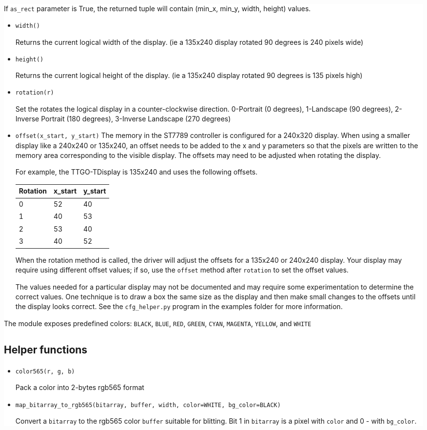   If `as_rect` parameter is True, the returned tuple will contain (min_x,
  min_y, width, height) values.

- `width()`

  Returns the current logical width of the display. (ie a 135x240 display
  rotated 90 degrees is 240 pixels wide)

- `height()`

  Returns the current logical height of the display. (ie a 135x240 display
  rotated 90 degrees is 135 pixels high)

- `rotation(r)`

  Set the rotates the logical display in a counter-clockwise direction.
  0-Portrait (0 degrees), 1-Landscape (90 degrees), 2-Inverse Portrait (180
  degrees), 3-Inverse Landscape (270 degrees)

- `offset(x_start, y_start)` The memory in the ST7789 controller is configured
  for a 240x320 display. When using a smaller display like a 240x240 or
  135x240, an offset needs to be added to the x and y parameters so that the
  pixels are written to the memory area corresponding to the visible display.
  The offsets may need to be adjusted when rotating the display.

  For example, the TTGO-TDisplay is 135x240 and uses the following offsets.

  | Rotation | x_start | y_start |
  | -------- | ------- | ------- |
  | 0        | 52      | 40      |
  | 1        | 40      | 53      |
  | 2        | 53      | 40      |
  | 3        | 40      | 52      |

  When the rotation method is called, the driver will adjust the offsets for a
  135x240 or 240x240 display. Your display may require using different offset
  values; if so, use the `offset` method after `rotation` to set the offset
  values.

  The values needed for a particular display may not be documented and may
  require some experimentation to determine the correct values. One technique
  is to draw a box the same size as the display and then make small changes to
  the offsets until the display looks correct. See the `cfg_helper.py` program
  in the examples folder for more information.

The module exposes predefined colors:
`BLACK`, `BLUE`, `RED`, `GREEN`, `CYAN`, `MAGENTA`, `YELLOW`, and `WHITE`

## Helper functions

- `color565(r, g, b)`

  Pack a color into 2-bytes rgb565 format

- `map_bitarray_to_rgb565(bitarray, buffer, width, color=WHITE, bg_color=BLACK)`

  Convert a `bitarray` to the rgb565 color `buffer` suitable for blitting. Bit
  1 in `bitarray` is a pixel with `color` and 0 - with `bg_color`.
